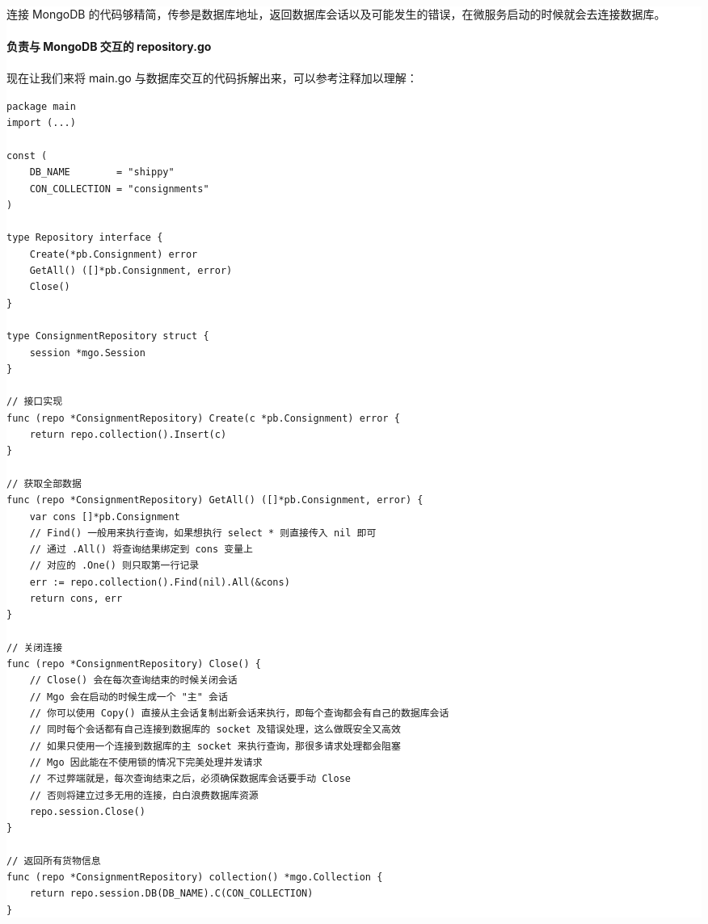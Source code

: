 连接 MongoDB 的代码够精简，传参是数据库地址，返回数据库会话以及可能发生的错误，在微服务启动的时候就会去连接数据库。

#### 负责与 MongoDB 交互的 repository.go

现在让我们来将 main.go 与数据库交互的代码拆解出来，可以参考注释加以理解：

```
package main
import (...)

const (
	DB_NAME        = "shippy"
	CON_COLLECTION = "consignments"
)

type Repository interface {
	Create(*pb.Consignment) error
	GetAll() ([]*pb.Consignment, error)
	Close()
}

type ConsignmentRepository struct {
	session *mgo.Session
}

// 接口实现
func (repo *ConsignmentRepository) Create(c *pb.Consignment) error {
	return repo.collection().Insert(c)
}

// 获取全部数据
func (repo *ConsignmentRepository) GetAll() ([]*pb.Consignment, error) {
	var cons []*pb.Consignment
	// Find() 一般用来执行查询，如果想执行 select * 则直接传入 nil 即可
	// 通过 .All() 将查询结果绑定到 cons 变量上
	// 对应的 .One() 则只取第一行记录
	err := repo.collection().Find(nil).All(&cons)
	return cons, err
}

// 关闭连接
func (repo *ConsignmentRepository) Close() {
	// Close() 会在每次查询结束的时候关闭会话
	// Mgo 会在启动的时候生成一个 "主" 会话
	// 你可以使用 Copy() 直接从主会话复制出新会话来执行，即每个查询都会有自己的数据库会话
	// 同时每个会话都有自己连接到数据库的 socket 及错误处理，这么做既安全又高效
	// 如果只使用一个连接到数据库的主 socket 来执行查询，那很多请求处理都会阻塞
	// Mgo 因此能在不使用锁的情况下完美处理并发请求
	// 不过弊端就是，每次查询结束之后，必须确保数据库会话要手动 Close
	// 否则将建立过多无用的连接，白白浪费数据库资源
	repo.session.Close()
}

// 返回所有货物信息
func (repo *ConsignmentRepository) collection() *mgo.Collection {
	return repo.session.DB(DB_NAME).C(CON_COLLECTION)
}
```
